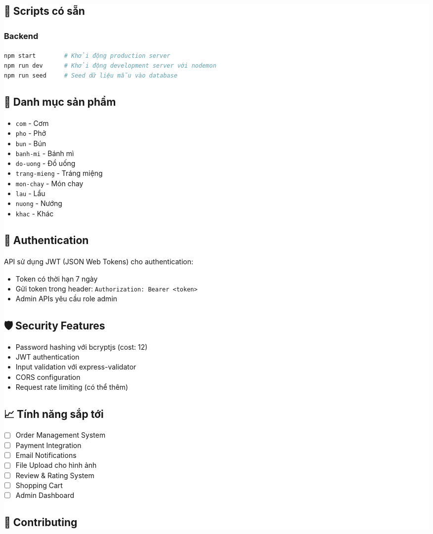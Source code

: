 ## 📝 Scripts có sẵn

### Backend
```bash
npm start        # Khởi động production server
npm run dev      # Khởi động development server với nodemon
npm run seed     # Seed dữ liệu mẫu vào database
```

## 🔧 Danh mục sản phẩm

- `com` - Cơm
- `pho` - Phở
- `bun` - Bún
- `banh-mi` - Bánh mì
- `do-uong` - Đồ uống
- `trang-mieng` - Tráng miệng
- `mon-chay` - Món chay
- `lau` - Lẩu
- `nuong` - Nướng
- `khac` - Khác

## 🔐 Authentication

API sử dụng JWT (JSON Web Tokens) cho authentication:
- Token có thời hạn 7 ngày
- Gửi token trong header: `Authorization: Bearer <token>`
- Admin APIs yêu cầu role admin

## 🛡️ Security Features

- Password hashing với bcryptjs (cost: 12)
- JWT authentication
- Input validation với express-validator
- CORS configuration
- Request rate limiting (có thể thêm)

## 📈 Tính năng sắp tới

- [ ] Order Management System
- [ ] Payment Integration
- [ ] Email Notifications
- [ ] File Upload cho hình ảnh
- [ ] Review & Rating System
- [ ] Shopping Cart
- [ ] Admin Dashboard

## 🤝 Contributing
